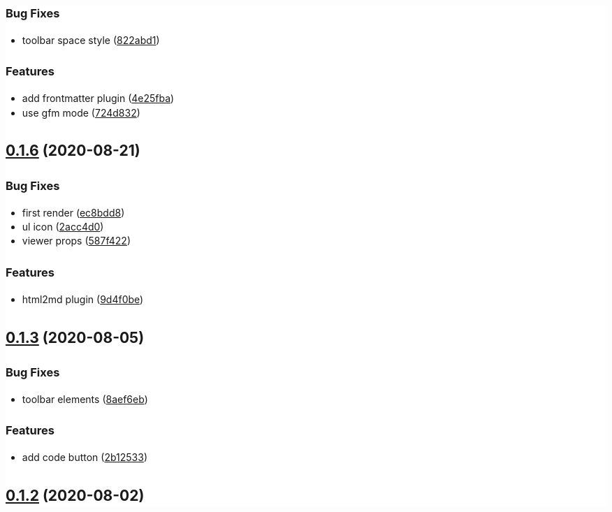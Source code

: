 
### Bug Fixes

* toolbar space style ([822abd1](https://github.com/bytedance/bytemd/commit/822abd1db06e2d8a248d99a02b302e5a1e172abf))


### Features

* add frontmatter plugin ([4e25fba](https://github.com/bytedance/bytemd/commit/4e25fba3a5ccdebe4479e435f67c7e65d77a2041))
* use gfm mode ([724d832](https://github.com/bytedance/bytemd/commit/724d832c6743a76b94241fa2983bafc7e650685c))



## [0.1.6](https://github.com/bytedance/bytemd/compare/v0.1.3...v0.1.6) (2020-08-21)


### Bug Fixes

* first render ([ec8bdd8](https://github.com/bytedance/bytemd/commit/ec8bdd8e5bd153cab377437e3f99cdfcf1df4135))
* ul icon ([2acc4d0](https://github.com/bytedance/bytemd/commit/2acc4d0d67fd9437b0dc67be6ece042c2379863d))
* viewer props ([587f422](https://github.com/bytedance/bytemd/commit/587f4228d87dcc55dee8f1d4831dd4f07581f1f8))


### Features

* html2md plugin ([9d4f0be](https://github.com/bytedance/bytemd/commit/9d4f0be9fe380f0de442db92f440ddb29d6edea1))



## [0.1.3](https://github.com/bytedance/bytemd/compare/v0.1.2...v0.1.3) (2020-08-05)


### Bug Fixes

* toolbar elements ([8aef6eb](https://github.com/bytedance/bytemd/commit/8aef6ebb3fb4e5f3603823206dc4eb2cbbdf660b))


### Features

* add code button ([2b12533](https://github.com/bytedance/bytemd/commit/2b12533a192d1c03d4a8e08fcf870db1e1d64f1e))



## [0.1.2](https://github.com/bytedance/bytemd/compare/v0.1.1...v0.1.2) (2020-08-02)
